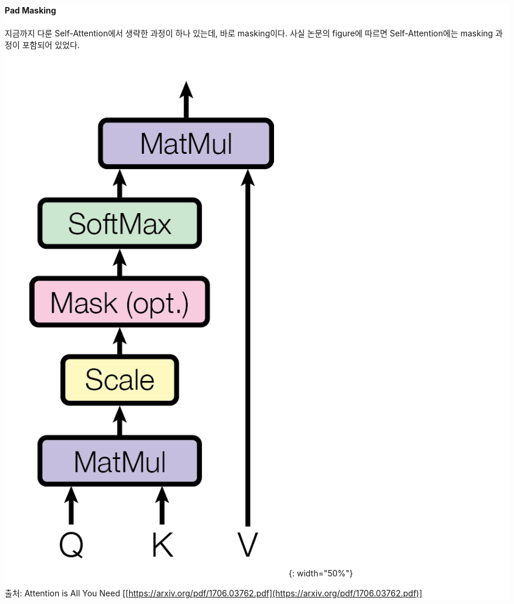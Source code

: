 #### Pad Masking

 지금까지 다룬 Self-Attention에서 생략한 과정이 하나 있는데, 바로 masking이다. 사실 논문의 figure에 따르면 Self-Attention에는 masking 과정이 포함되어 있었다.

![scaled_dot_production_in_paper.png](/assets/images/2021-01-28-Transformer-in-pytorch/scaled_dot_production_in_paper.png){: width="50%"}

출처: Attention is All You Need [[https://arxiv.org/pdf/1706.03762.pdf](https://arxiv.org/pdf/1706.03762.pdf)]

